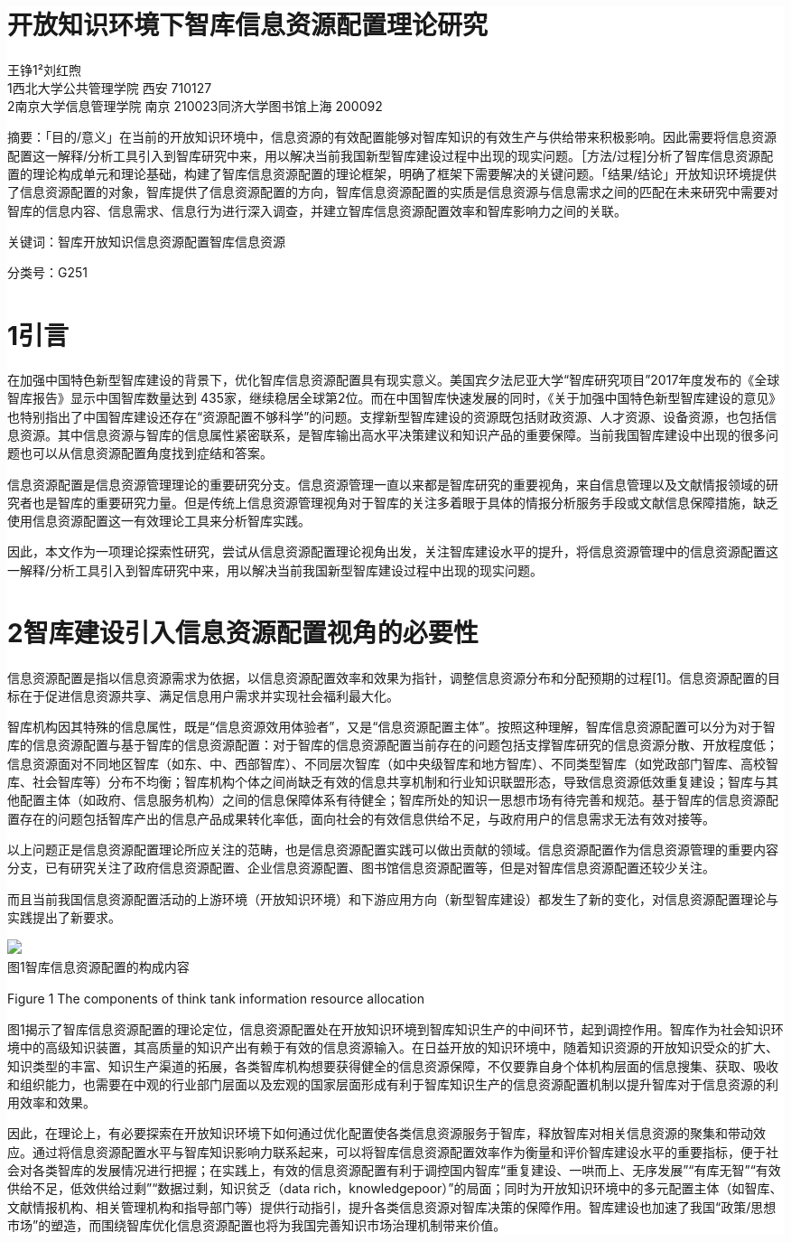 # 开放知识环境下智库信息资源配置理论研究

王铮1²刘红煦  
1西北大学公共管理学院 西安 710127  
2南京大学信息管理学院 南京 210023同济大学图书馆上海 200092

摘要：「目的/意义」在当前的开放知识环境中，信息资源的有效配置能够对智库知识的有效生产与供给带来积极影响。因此需要将信息资源配置这一解释/分析工具引入到智库研究中来，用以解决当前我国新型智库建设过程中出现的现实问题。［方法/过程]分析了智库信息资源配置的理论构成单元和理论基础，构建了智库信息资源配置的理论框架，明确了框架下需要解决的关键问题。「结果/结论」开放知识环境提供了信息资源配置的对象，智库提供了信息资源配置的方向，智库信息资源配置的实质是信息资源与信息需求之间的匹配在未来研究中需要对智库的信息内容、信息需求、信息行为进行深入调查，并建立智库信息资源配置效率和智库影响力之间的关联。

关键词：智库开放知识信息资源配置智库信息资源

分类号：G251

# 1引言

在加强中国特色新型智库建设的背景下，优化智库信息资源配置具有现实意义。美国宾夕法尼亚大学“智库研究项目”2017年度发布的《全球智库报告》显示中国智库数量达到 435家，继续稳居全球第2位。而在中国智库快速发展的同时，《关于加强中国特色新型智库建设的意见》也特别指出了中国智库建设还存在“资源配置不够科学”的问题。支撑新型智库建设的资源既包括财政资源、人才资源、设备资源，也包括信息资源。其中信息资源与智库的信息属性紧密联系，是智库输出高水平决策建议和知识产品的重要保障。当前我国智库建设中出现的很多问题也可以从信息资源配置角度找到症结和答案。

信息资源配置是信息资源管理理论的重要研究分支。信息资源管理一直以来都是智库研究的重要视角，来自信息管理以及文献情报领域的研究者也是智库的重要研究力量。但是传统上信息资源管理视角对于智库的关注多着眼于具体的情报分析服务手段或文献信息保障措施，缺乏使用信息资源配置这一有效理论工具来分析智库实践。

因此，本文作为一项理论探索性研究，尝试从信息资源配置理论视角出发，关注智库建设水平的提升，将信息资源管理中的信息资源配置这一解释/分析工具引入到智库研究中来，用以解决当前我国新型智库建设过程中出现的现实问题。

# 2智库建设引入信息资源配置视角的必要性

信息资源配置是指以信息资源需求为依据，以信息资源配置效率和效果为指针，调整信息资源分布和分配预期的过程[1]。信息资源配置的目标在于促进信息资源共享、满足信息用户需求并实现社会福利最大化。

智库机构因其特殊的信息属性，既是“信息资源效用体验者”，又是“信息资源配置主体”。按照这种理解，智库信息资源配置可以分为对于智库的信息资源配置与基于智库的信息资源配置：对于智库的信息资源配置当前存在的问题包括支撑智库研究的信息资源分散、开放程度低；信息资源面对不同地区智库（如东、中、西部智库）、不同层次智库（如中央级智库和地方智库）、不同类型智库（如党政部门智库、高校智库、社会智库等）分布不均衡；智库机构个体之间尚缺乏有效的信息共享机制和行业知识联盟形态，导致信息资源低效重复建设；智库与其他配置主体（如政府、信息服务机构）之间的信息保障体系有待健全；智库所处的知识一思想市场有待完善和规范。基于智库的信息资源配置存在的问题包括智库产出的信息产品成果转化率低，面向社会的有效信息供给不足，与政府用户的信息需求无法有效对接等。

以上问题正是信息资源配置理论所应关注的范畴，也是信息资源配置实践可以做出贡献的领域。信息资源配置作为信息资源管理的重要内容分支，已有研究关注了政府信息资源配置、企业信息资源配置、图书馆信息资源配置等，但是对智库信息资源配置还较少关注。

而且当前我国信息资源配置活动的上游环境（开放知识环境）和下游应用方向（新型智库建设）都发生了新的变化，对信息资源配置理论与实践提出了新要求。

![](images/6bac1fb77e6dd2fc6d596d193e4477ec672a1756c193276b3c3cbbee64edd5aa.jpg)  
图1智库信息资源配置的构成内容

Figure 1 The components of think tank information resource allocation

图1揭示了智库信息资源配置的理论定位，信息资源配置处在开放知识环境到智库知识生产的中间环节，起到调控作用。智库作为社会知识环境中的高级知识装置，其高质量的知识产出有赖于有效的信息资源输入。在日益开放的知识环境中，随着知识资源的开放知识受众的扩大、知识类型的丰富、知识生产渠道的拓展，各类智库机构想要获得健全的信息资源保障，不仅要靠自身个体机构层面的信息搜集、获取、吸收和组织能力，也需要在中观的行业部门层面以及宏观的国家层面形成有利于智库知识生产的信息资源配置机制以提升智库对于信息资源的利用效率和效果。

因此，在理论上，有必要探索在开放知识环境下如何通过优化配置使各类信息资源服务于智库，释放智库对相关信息资源的聚集和带动效应。通过将信息资源配置水平与智库知识影响力联系起来，可以将智库信息资源配置效率作为衡量和评价智库建设水平的重要指标，便于社会对各类智库的发展情况进行把握；在实践上，有效的信息资源配置有利于调控国内智库“重复建设、一哄而上、无序发展”“有库无智”“有效供给不足，低效供给过剩”“数据过剩，知识贫乏（data rich，knowledgepoor）”的局面；同时为开放知识环境中的多元配置主体（如智库、文献情报机构、相关管理机构和指导部门等）提供行动指引，提升各类信息资源对智库决策的保障作用。智库建设也加速了我国“政策/思想市场”的塑造，而围绕智库优化信息资源配置也将为我国完善知识市场治理机制带来价值。
